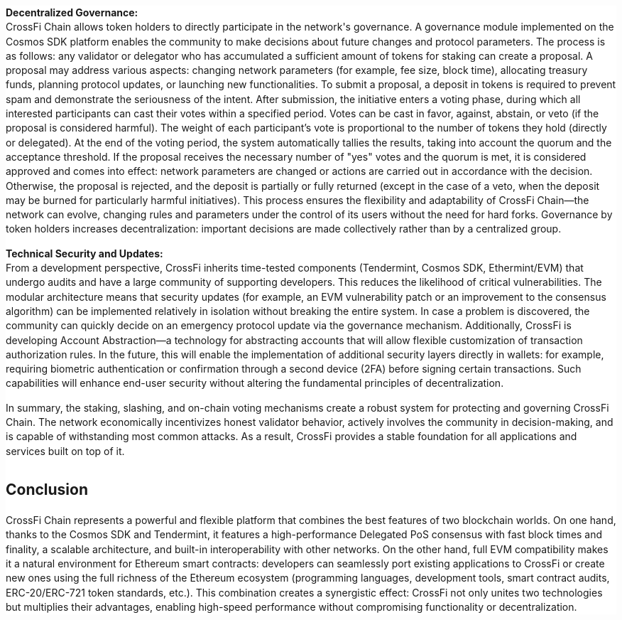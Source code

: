 **Decentralized Governance:**\
CrossFi Chain allows token holders to directly participate in the network's governance. A governance module implemented on the Cosmos SDK platform enables the community to make decisions about future changes and protocol parameters. The process is as follows: any validator or delegator who has accumulated a sufficient amount of tokens for staking can create a proposal. A proposal may address various aspects: changing network parameters (for example, fee size, block time), allocating treasury funds, planning protocol updates, or launching new functionalities. To submit a proposal, a deposit in tokens is required to prevent spam and demonstrate the seriousness of the intent. After submission, the initiative enters a voting phase, during which all interested participants can cast their votes within a specified period. Votes can be cast in favor, against, abstain, or veto (if the proposal is considered harmful). The weight of each participant’s vote is proportional to the number of tokens they hold (directly or delegated). At the end of the voting period, the system automatically tallies the results, taking into account the quorum and the acceptance threshold. If the proposal receives the necessary number of "yes" votes and the quorum is met, it is considered approved and comes into effect: network parameters are changed or actions are carried out in accordance with the decision. Otherwise, the proposal is rejected, and the deposit is partially or fully returned (except in the case of a veto, when the deposit may be burned for particularly harmful initiatives). This process ensures the flexibility and adaptability of CrossFi Chain—the network can evolve, changing rules and parameters under the control of its users without the need for hard forks. Governance by token holders increases decentralization: important decisions are made collectively rather than by a centralized group.

**Technical Security and Updates:**\
From a development perspective, CrossFi inherits time-tested components (Tendermint, Cosmos SDK, Ethermint/EVM) that undergo audits and have a large community of supporting developers. This reduces the likelihood of critical vulnerabilities. The modular architecture means that security updates (for example, an EVM vulnerability patch or an improvement to the consensus algorithm) can be implemented relatively in isolation without breaking the entire system. In case a problem is discovered, the community can quickly decide on an emergency protocol update via the governance mechanism. Additionally, CrossFi is developing Account Abstraction—a technology for abstracting accounts that will allow flexible customization of transaction authorization rules. In the future, this will enable the implementation of additional security layers directly in wallets: for example, requiring biometric authentication or confirmation through a second device (2FA) before signing certain transactions. Such capabilities will enhance end-user security without altering the fundamental principles of decentralization.

In summary, the staking, slashing, and on-chain voting mechanisms create a robust system for protecting and governing CrossFi Chain. The network economically incentivizes honest validator behavior, actively involves the community in decision-making, and is capable of withstanding most common attacks. As a result, CrossFi provides a stable foundation for all applications and services built on top of it.

## Conclusion

CrossFi Chain represents a powerful and flexible platform that combines the best features of two blockchain worlds. On one hand, thanks to the Cosmos SDK and Tendermint, it features a high-performance Delegated PoS consensus with fast block times and finality, a scalable architecture, and built-in interoperability with other networks. On the other hand, full EVM compatibility makes it a natural environment for Ethereum smart contracts: developers can seamlessly port existing applications to CrossFi or create new ones using the full richness of the Ethereum ecosystem (programming languages, development tools, smart contract audits, ERC-20/ERC-721 token standards, etc.). This combination creates a synergistic effect: CrossFi not only unites two technologies but multiplies their advantages, enabling high-speed performance without compromising functionality or decentralization.
